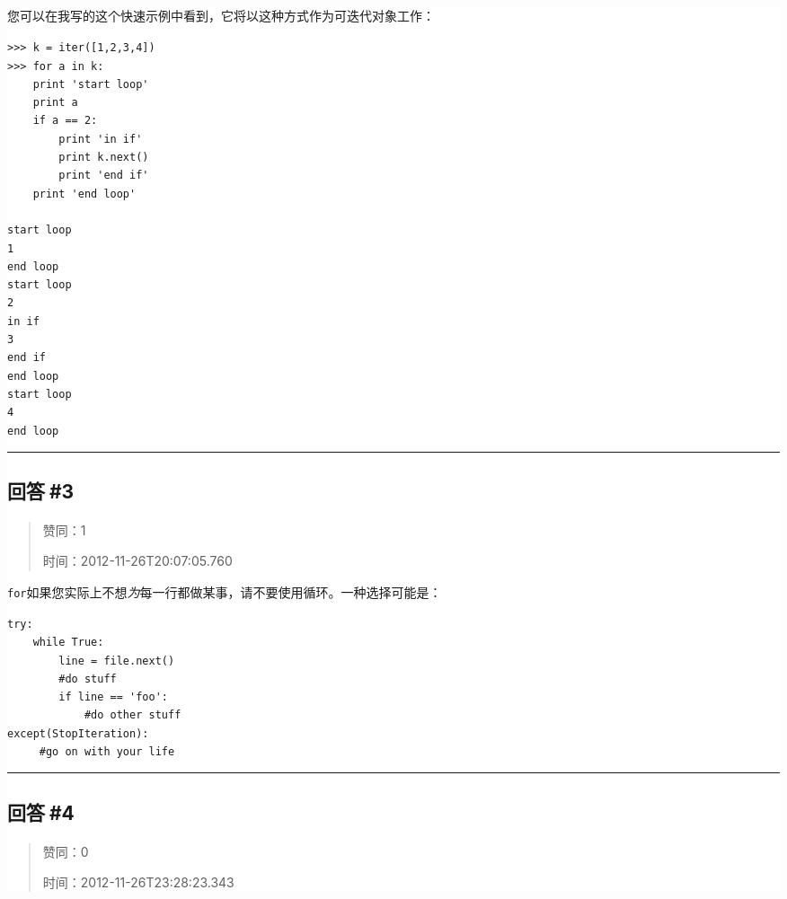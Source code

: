 您可以在我写的这个快速示例中看到，它将以这种方式作为可迭代对象工作：

```
>>> k = iter([1,2,3,4])
>>> for a in k:
    print 'start loop'
    print a
    if a == 2:
        print 'in if'
        print k.next()
        print 'end if'
    print 'end loop'

start loop
1
end loop
start loop
2
in if
3
end if
end loop
start loop
4
end loop 
```

* * *

## 回答 #3

> 赞同：1
> 
> 时间：2012-11-26T20:07:05.760

`for`如果您实际上不想*为*每一行都做某事，请不要使用循环。一种选择可能是：

```
try:
    while True:
        line = file.next()
        #do stuff
        if line == 'foo':
            #do other stuff
except(StopIteration):
     #go on with your life 
```

* * *

## 回答 #4

> 赞同：0
> 
> 时间：2012-11-26T23:28:23.343
